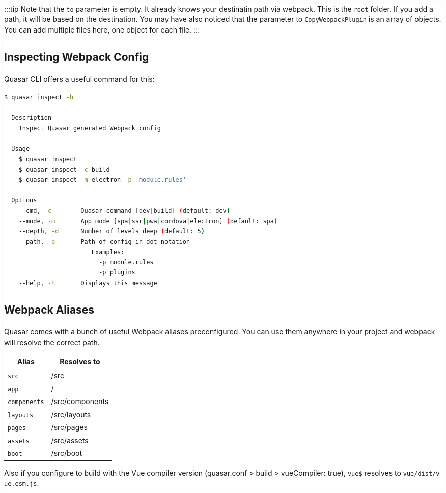 :::tip
Note that the `to` parameter is empty. It already knows your destinatin path via webpack. This is the `root` folder. If you add a path, it will be based on the destination. You may have also noticed that the parameter to `CopyWebpackPlugin` is an array of objects. You can add multiple files here, one object for each file.
:::

## Inspecting Webpack Config
Quasar CLI offers a useful command for this:

```bash
$ quasar inspect -h

  Description
    Inspect Quasar generated Webpack config

  Usage
    $ quasar inspect
    $ quasar inspect -c build
    $ quasar inspect -m electron -p 'module.rules'

  Options
    --cmd, -c        Quasar command [dev|build] (default: dev)
    --mode, -m       App mode [spa|ssr|pwa|cordova|electron] (default: spa)
    --depth, -d      Number of levels deep (default: 5)
    --path, -p       Path of config in dot notation
                        Examples:
                          -p module.rules
                          -p plugins
    --help, -h       Displays this message
```

## Webpack Aliases
Quasar comes with a bunch of useful Webpack aliases preconfigured. You can use them anywhere in your project and webpack will resolve the correct path.

| Alias | Resolves to |
| --- | --- |
| `src` | /src |
| `app` | / |
| `components` | /src/components |
| `layouts` | /src/layouts |
| `pages` | /src/pages |
| `assets` | /src/assets |
| `boot` | /src/boot |

Also if you configure to build with the Vue compiler version (quasar.conf > build > vueCompiler: true), `vue$` resolves to  `vue/dist/vue.esm.js`.
